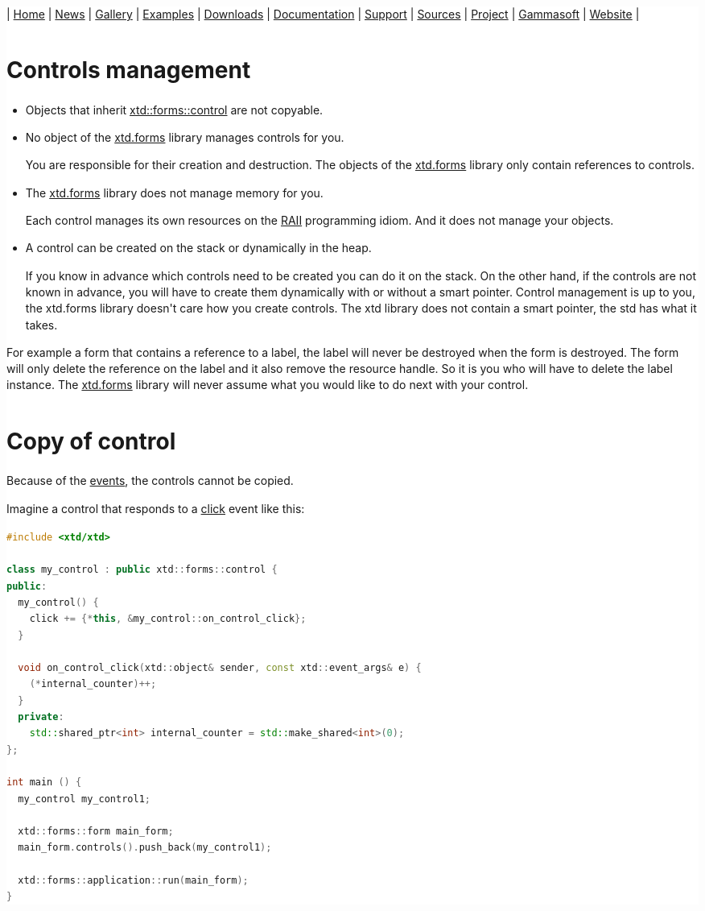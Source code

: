 | [Home](home.md) | [News](news.md) | [Gallery](gallery.md) | [Examples](examples.md) | [Downloads](downloads.md) | [Documentation](documentation.md) | [Support](support.md) | [Sources](https://github.com/gammasoft71/xtd) | [Project](https://sourceforge.net/projects/xtdpro/) | [Gammasoft](gammasoft.md) | [Website](https://gammasoft71.wixsite.com/xtdpro) |

# Controls management

* Objects that inherit [xtd::forms::control](https://codedocs.xyz/gammasoft71/xtd/classxtd_1_1forms_1_1control.html) are not copyable.
* No object of the [xtd.forms](https://codedocs.xyz/gammasoft71/xtd/group__xtd__forms.html) library manages controls for you. 
  
  You are responsible for their creation and destruction. 
  The objects of the [xtd.forms](https://codedocs.xyz/gammasoft71/xtd/group__xtd__forms.html) library only contain references to controls.

* The [xtd.forms](https://codedocs.xyz/gammasoft71/xtd/group__xtd__forms.html) library does not manage memory for you.
  
  Each control manages its own resources on the [RAII](https://en.wikipedia.org/wiki/Resource_acquisition_is_initialization) programming idiom. And it does not manage your objects.

* A control can be created on the stack or dynamically in the heap.
  
  If you know in advance which controls need to be created you can do it on the stack.  On the other hand, if the controls are not known in advance, you will have to create them dynamically with or without a smart pointer.  Control management is up to you, the xtd.forms library doesn't care how you create controls. The xtd library does not contain a smart pointer, the std has what it takes.

For example a form that contains a reference to a label, the label will never be destroyed when the form is destroyed.
The form will only delete the reference on the label and it also remove the resource handle. 
So it is you who will have to delete the label instance. The [xtd.forms](https://codedocs.xyz/gammasoft71/xtd/group__xtd__forms.html) library will never assume what you would like to do next with your control.

# Copy of control

Because of the [events](https://github.com/gammasoft71/xtd/blob/master/docs/events.md), the controls cannot be copied.

Imagine a control that responds to a [click](https://codedocs.xyz/gammasoft71/xtd/group__events.html#ga651752ad0a3ec381983aa0b367291a68) event like this:

```c++
#include <xtd/xtd>

class my_control : public xtd::forms::control {
public:
  my_control() {
    click += {*this, &my_control::on_control_click};
  }

  void on_control_click(xtd::object& sender, const xtd::event_args& e) {
    (*internal_counter)++;
  }
  private:
    std::shared_ptr<int> internal_counter = std::make_shared<int>(0);
};

int main () {
  my_control my_control1;
  
  xtd::forms::form main_form;
  main_form.controls().push_back(my_control1);
  
  xtd::forms::application::run(main_form);
}
```